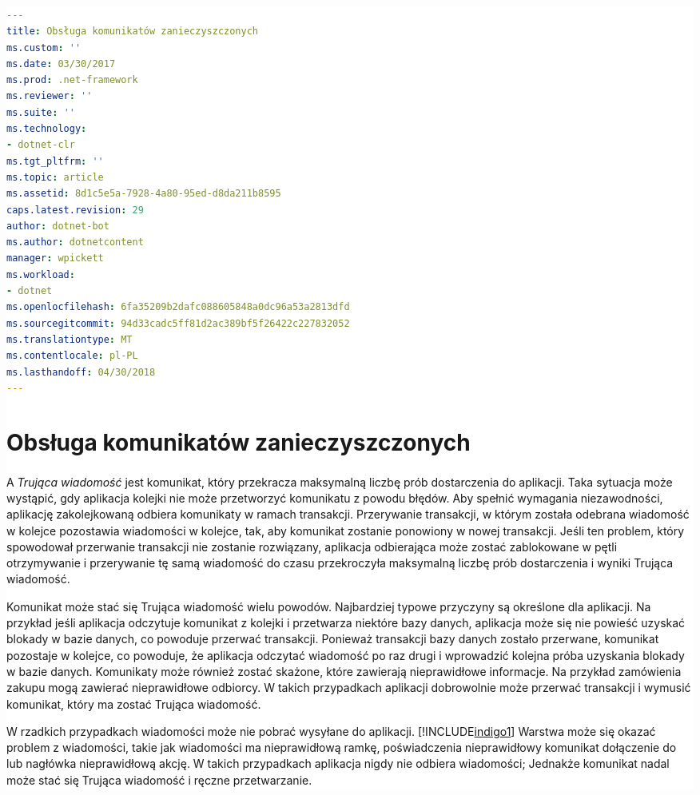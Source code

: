 ```yaml
---
title: Obsługa komunikatów zanieczyszczonych
ms.custom: ''
ms.date: 03/30/2017
ms.prod: .net-framework
ms.reviewer: ''
ms.suite: ''
ms.technology:
- dotnet-clr
ms.tgt_pltfrm: ''
ms.topic: article
ms.assetid: 8d1c5e5a-7928-4a80-95ed-d8da211b8595
caps.latest.revision: 29
author: dotnet-bot
ms.author: dotnetcontent
manager: wpickett
ms.workload:
- dotnet
ms.openlocfilehash: 6fa35209b2dafc088605848a0dc96a53a2813dfd
ms.sourcegitcommit: 94d33cadc5ff81d2ac389bf5f26422c227832052
ms.translationtype: MT
ms.contentlocale: pl-PL
ms.lasthandoff: 04/30/2018
---
```

# <a name="poison-message-handling"></a>Obsługa komunikatów zanieczyszczonych
A *Trująca wiadomość* jest komunikat, który przekracza maksymalną liczbę prób dostarczenia do aplikacji. Taka sytuacja może wystąpić, gdy aplikacja kolejki nie może przetworzyć komunikatu z powodu błędów. Aby spełnić wymagania niezawodności, aplikację zakolejkowaną odbiera komunikaty w ramach transakcji. Przerywanie transakcji, w którym została odebrana wiadomość w kolejce pozostawia wiadomości w kolejce, tak, aby komunikat zostanie ponowiony w nowej transakcji. Jeśli ten problem, który spowodował przerwanie transakcji nie zostanie rozwiązany, aplikacja odbierająca może zostać zablokowane w pętli otrzymywanie i przerywanie tę samą wiadomość do czasu przekroczyła maksymalną liczbę prób dostarczenia i wyniki Trująca wiadomość.  
  
 Komunikat może stać się Trująca wiadomość wielu powodów. Najbardziej typowe przyczyny są określone dla aplikacji. Na przykład jeśli aplikacja odczytuje komunikat z kolejki i przetwarza niektóre bazy danych, aplikacja może się nie powieść uzyskać blokady w bazie danych, co powoduje przerwać transakcji. Ponieważ transakcji bazy danych zostało przerwane, komunikat pozostaje w kolejce, co powoduje, że aplikacja odczytać wiadomość po raz drugi i wprowadzić kolejna próba uzyskania blokady w bazie danych. Komunikaty może również zostać skażone, które zawierają nieprawidłowe informacje. Na przykład zamówienia zakupu mogą zawierać nieprawidłowe odbiorcy. W takich przypadkach aplikacji dobrowolnie może przerwać transakcji i wymusić komunikat, który ma zostać Trująca wiadomość.  
  
 W rzadkich przypadkach wiadomości może nie pobrać wysyłane do aplikacji. [!INCLUDE[indigo1](../../../../includes/indigo1-md.md)] Warstwa może się okazać problem z wiadomości, takie jak wiadomości ma nieprawidłową ramkę, poświadczenia nieprawidłowy komunikat dołączenie do lub nagłówka nieprawidłową akcję. W takich przypadkach aplikacja nigdy nie odbiera wiadomości; Jednakże komunikat nadal może stać się Trująca wiadomość i ręczne przetwarzanie.  
  